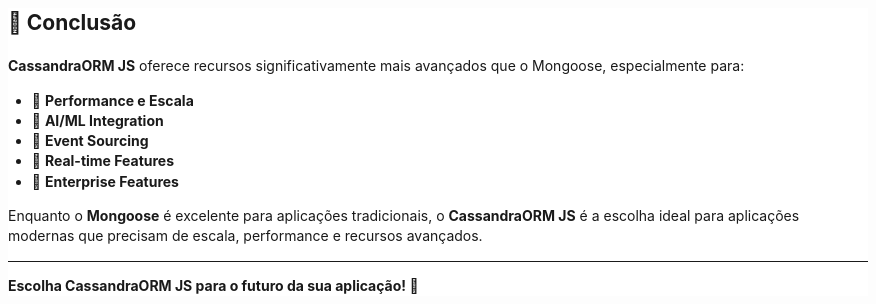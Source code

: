 ## 🎉 Conclusão

**CassandraORM JS** oferece recursos significativamente mais avançados que o Mongoose, especialmente para:

- 🚀 **Performance e Escala**
- 🤖 **AI/ML Integration**
- 🔄 **Event Sourcing**
- 📡 **Real-time Features**
- 🏢 **Enterprise Features**

Enquanto o **Mongoose** é excelente para aplicações tradicionais, o **CassandraORM JS** é a escolha ideal para aplicações modernas que precisam de escala, performance e recursos avançados.

---

**Escolha CassandraORM JS para o futuro da sua aplicação! 🚀**
